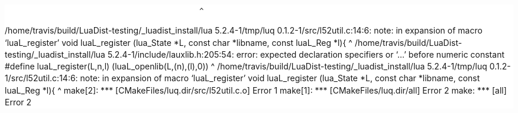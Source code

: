                                                   ^
/home/travis/build/LuaDist-testing/_luadist_install/lua 5.2.4-1/tmp/luq 0.1.2-1/src/l52util.c:14:6: note: in expansion of macro ‘luaL_register’
 void luaL_register (lua_State *L, const char *libname, const luaL_Reg *l){
      ^
/home/travis/build/LuaDist-testing/_luadist_install/lua 5.2.4-1/include/lauxlib.h:205:54: error: expected declaration specifiers or ‘...’ before numeric constant
 #define luaL_register(L,n,l) (luaL_openlib(L,(n),(l),0))
                                                      ^
/home/travis/build/LuaDist-testing/_luadist_install/lua 5.2.4-1/tmp/luq 0.1.2-1/src/l52util.c:14:6: note: in expansion of macro ‘luaL_register’
 void luaL_register (lua_State *L, const char *libname, const luaL_Reg *l){
      ^
make[2]: *** [CMakeFiles/luq.dir/src/l52util.c.o] Error 1
make[1]: *** [CMakeFiles/luq.dir/all] Error 2
make: *** [all] Error 2

